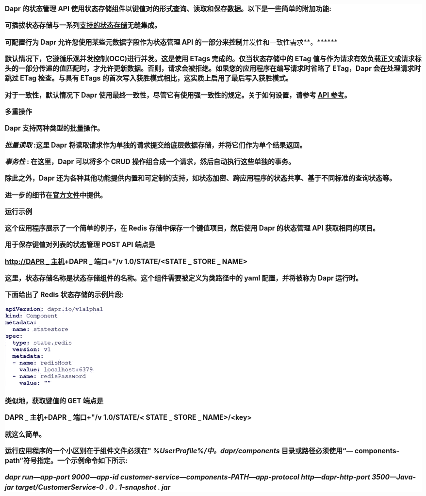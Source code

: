 ****Dapr 的状态管理 API 使用状态存储组件以键值对的形式查询、读取和保存数据。以下是一些简单的附加功能:****

******可插拔状态存储**与一系列[支持的状态存储](https://docs.dapr.io/reference/components-reference/supported-state-stores/)无缝集成。****

******可配置行为** Dapr 允许您使用某些元数据字段作为状态管理 API 的一部分来**控制**并发性和一致性需求**。******

****默认情况下，它遵循**乐观并发控制(OCC)进行并发。**这是使用 **ETags 完成的。**仅当状态存储中的 ETag 值与作为请求有效负载正文或请求标头的一部分传递的值匹配时，才允许更新数据。否则，请求会被拒绝。如果您的应用程序在编写请求时省略了 ETag，Dapr 会在处理请求时跳过 ETag 检查。与具有 ETags 的**首次写入获胜**模式相比，这实质上启用了**最后写入获胜**模式。****

****对于一致性，默认情况下 Dapr 使用最终一致性，尽管它有使用强一致性的规定。关于如何设置，请参考 [API 参考](https://docs.dapr.io/reference/api/state_api/)。****

******多重操作******

****Dapr 支持两种类型的批量操作。****

*******批量读取*** :这里 Dapr 将读取请求作为单独的请求提交给底层数据存储，并将它们作为单个结果返回。****

*******事务性* :** 在这里，Dapr 可以将多个 CRUD 操作组合成一个请求，然后自动执行这些单独的事务。****

****除此之外，Dapr 还为各种其他功能提供内置和可定制的支持，如状态加密、跨应用程序的状态共享、基于不同标准的查询状态等。****

****进一步的细节在[官方文件](https://docs.dapr.io/developing-applications/building-blocks/state-management/state-management-overview/)中提供。****

****运行示例****

****这个应用程序展示了一个简单的例子，在 Redis 存储中保存一个键值项目，然后使用 Dapr 的状态管理 API 获取相同的项目。****

****用于保存键值对列表的状态管理 POST API 端点是****

****[http://DAPR _ 主机](http://DAPR_HOST)+DAPR _ 端口+"/v 1.0/STATE/<**STATE _ STORE _ NAME**>****

****这里，状态存储名称是状态存储组件的名称。这个组件需要被定义为类路径中的 yaml 配置，并将被称为 Dapr 运行时。****

****下面给出了 Redis 状态存储的示例片段:****

****![](img/329c3331d00fe37775f811d93a42c64f.png)****

****类似地，获取键值的 GET 端点是****

****DAPR _ 主机+DAPR _ 端口+"/v 1.0/STATE/< **STATE _ STORE _ NAME**>/<**key**>****

****就这么简单。****

****运行应用程序的一个小区别在于组件文件必须在" *%UserProfile%/中。dapr/components* 目录或路径必须使用“— components-path”符号指定。一个示例命令如下所示:****

*****dapr run—app-port 9000—app-id customer-service—components-PATH<PATH _ TO _ FOLDER _ CONTAINING _ COMPONENT _ FILE>—app-protocol http—dapr-http-port 3500—Java-jar target/CustomerService-0 . 0 . 1-snapshot . jar*****
